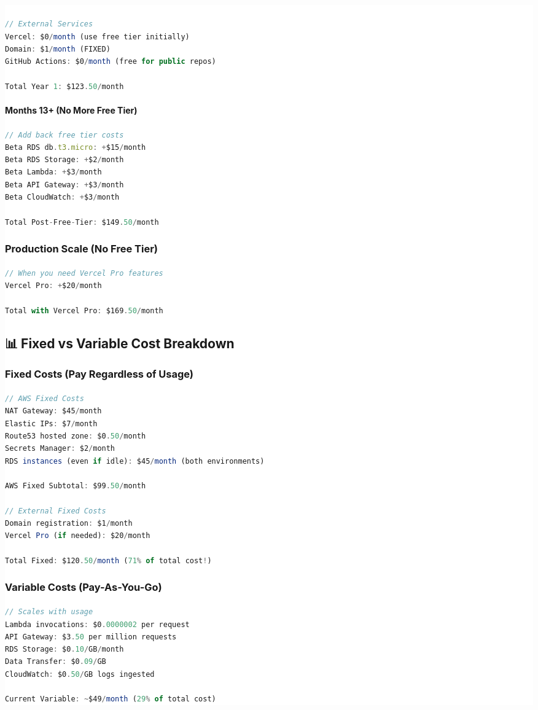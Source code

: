 ```typescript

// External Services
Vercel: $0/month (use free tier initially)
Domain: $1/month (FIXED)
GitHub Actions: $0/month (free for public repos)

Total Year 1: $123.50/month
```

#### Months 13+ (No More Free Tier)
```typescript
// Add back free tier costs
Beta RDS db.t3.micro: +$15/month
Beta RDS Storage: +$2/month  
Beta Lambda: +$3/month
Beta API Gateway: +$3/month
Beta CloudWatch: +$3/month

Total Post-Free-Tier: $149.50/month
```

### Production Scale (No Free Tier)
```typescript
// When you need Vercel Pro features
Vercel Pro: +$20/month

Total with Vercel Pro: $169.50/month
```

## 📊 Fixed vs Variable Cost Breakdown

### Fixed Costs (Pay Regardless of Usage)
```typescript
// AWS Fixed Costs
NAT Gateway: $45/month
Elastic IPs: $7/month
Route53 hosted zone: $0.50/month
Secrets Manager: $2/month
RDS instances (even if idle): $45/month (both environments)

AWS Fixed Subtotal: $99.50/month

// External Fixed Costs
Domain registration: $1/month
Vercel Pro (if needed): $20/month

Total Fixed: $120.50/month (71% of total cost!)
```

### Variable Costs (Pay-As-You-Go)
```typescript
// Scales with usage
Lambda invocations: $0.0000002 per request
API Gateway: $3.50 per million requests
RDS Storage: $0.10/GB/month
Data Transfer: $0.09/GB
CloudWatch: $0.50/GB logs ingested

Current Variable: ~$49/month (29% of total cost)
```
